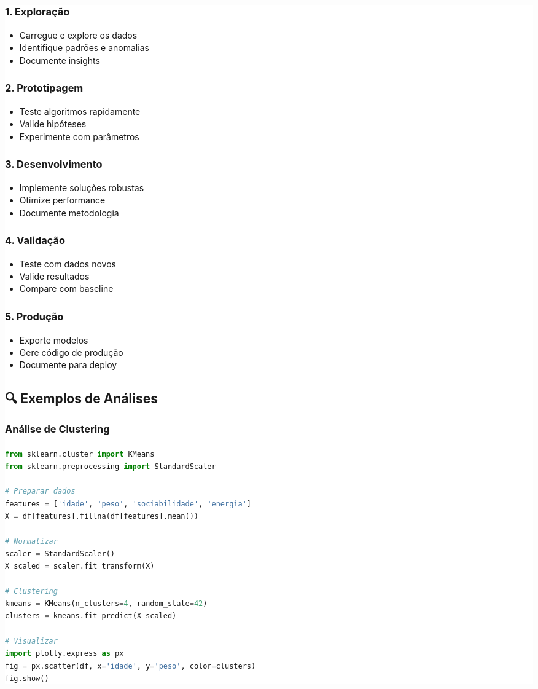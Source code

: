 ### 1. Exploração
- Carregue e explore os dados
- Identifique padrões e anomalias
- Documente insights

### 2. Prototipagem
- Teste algoritmos rapidamente
- Valide hipóteses
- Experimente com parâmetros

### 3. Desenvolvimento
- Implemente soluções robustas
- Otimize performance
- Documente metodologia

### 4. Validação
- Teste com dados novos
- Valide resultados
- Compare com baseline

### 5. Produção
- Exporte modelos
- Gere código de produção
- Documente para deploy

## 🔍 Exemplos de Análises

### Análise de Clustering
```python
from sklearn.cluster import KMeans
from sklearn.preprocessing import StandardScaler

# Preparar dados
features = ['idade', 'peso', 'sociabilidade', 'energia']
X = df[features].fillna(df[features].mean())

# Normalizar
scaler = StandardScaler()
X_scaled = scaler.fit_transform(X)

# Clustering
kmeans = KMeans(n_clusters=4, random_state=42)
clusters = kmeans.fit_predict(X_scaled)

# Visualizar
import plotly.express as px
fig = px.scatter(df, x='idade', y='peso', color=clusters)
fig.show()
```

